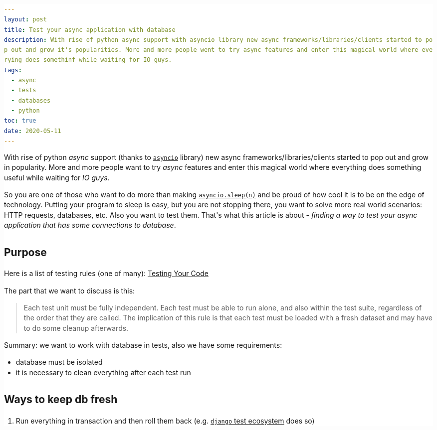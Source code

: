 ```yaml
---
layout: post
title: Test your async application with database
description: With rise of python async support with asyncio library new async frameworks/libraries/clients started to pop out and grow it's popularities. More and more people went to try async features and enter this magical world where everying does somethinf while waiting for IO guys.
tags:
  - async
  - tests
  - databases
  - python
toc: true
date: 2020-05-11
---
```


With rise of python _async_ support (thanks to [`asyncio`](https://docs.python.org/3/library/asyncio.html)
library) new async frameworks/libraries/clients started to pop out and grow in popularity. More and more people want to try _async_ features and enter this
magical world where everything does something useful while waiting for _IO guys_.

So you are one of those who want to do more than making
[`asyncio.sleep(n)`](https://docs.python.org/3/library/asyncio-task.html#asyncio.sleep)
and be proud of how cool it is to be on the edge of technology. Putting your
program to sleep is easy, but you are not stopping there, you want to solve more real world scenarios: HTTP requests,
databases, etc. Also you want to test them.
That's what this article is about - _finding a way to test your async application
that has some connections to database_.

## Purpose

Here is a list of testing rules (one of many): [Testing Your Code](https://docs.python-guide.org/writing/tests/)

The part that we want to discuss is this:

> Each test unit must be fully independent. Each test must be able to run alone,
> and also within the test suite, regardless of the order that they are called.
> The implication of this rule is that each test must be loaded with a fresh
> dataset and may have to do some cleanup afterwards.

Summary: we want to work with database in tests, also we have some requirements:

- database must be isolated
- it is necessary to clean everything after each test run

## Ways to keep db fresh

1.  Run everything in transaction and then roll them back (e.g.
    [`django` test ecosystem](https://docs.djangoproject.com/en/dev/topics/testing/overview/#testcase)
    does so)
